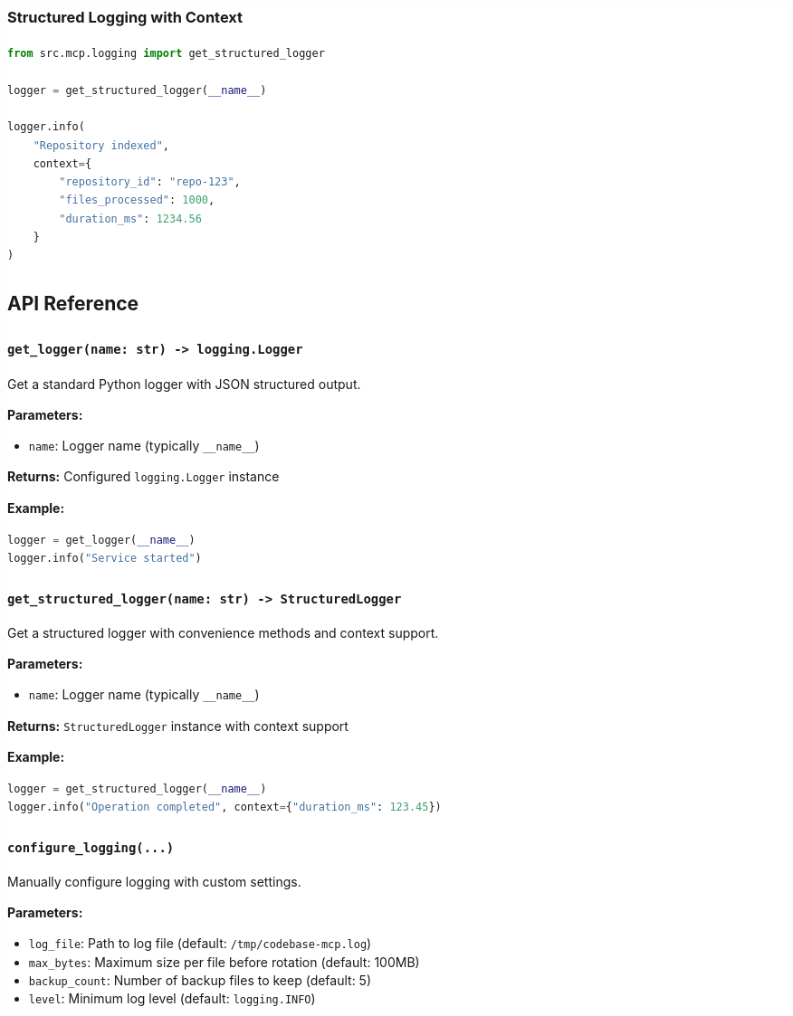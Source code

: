 ### Structured Logging with Context

```python
from src.mcp.logging import get_structured_logger

logger = get_structured_logger(__name__)

logger.info(
    "Repository indexed",
    context={
        "repository_id": "repo-123",
        "files_processed": 1000,
        "duration_ms": 1234.56
    }
)
```

## API Reference

### `get_logger(name: str) -> logging.Logger`

Get a standard Python logger with JSON structured output.

**Parameters:**
- `name`: Logger name (typically `__name__`)

**Returns:** Configured `logging.Logger` instance

**Example:**
```python
logger = get_logger(__name__)
logger.info("Service started")
```

### `get_structured_logger(name: str) -> StructuredLogger`

Get a structured logger with convenience methods and context support.

**Parameters:**
- `name`: Logger name (typically `__name__`)

**Returns:** `StructuredLogger` instance with context support

**Example:**
```python
logger = get_structured_logger(__name__)
logger.info("Operation completed", context={"duration_ms": 123.45})
```

### `configure_logging(...)`

Manually configure logging with custom settings.

**Parameters:**
- `log_file`: Path to log file (default: `/tmp/codebase-mcp.log`)
- `max_bytes`: Maximum size per file before rotation (default: 100MB)
- `backup_count`: Number of backup files to keep (default: 5)
- `level`: Minimum log level (default: `logging.INFO`)
